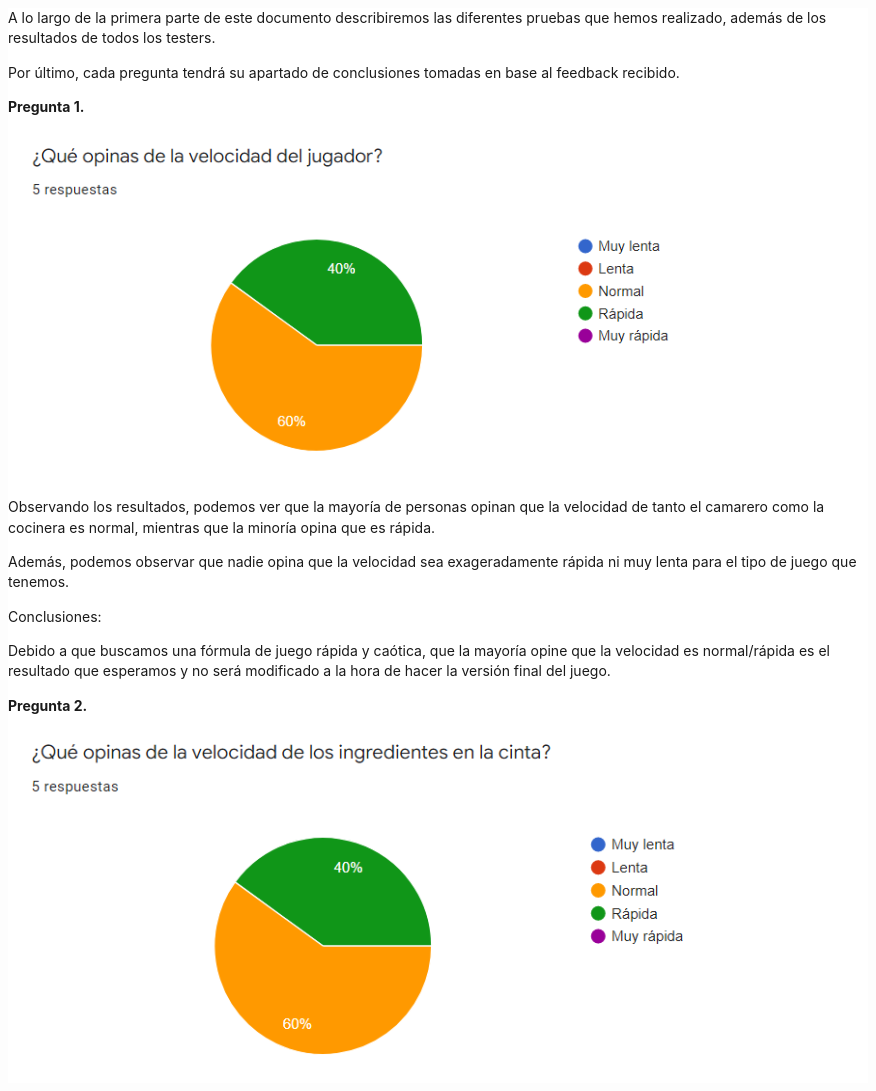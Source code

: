 A lo largo de la primera parte de este documento describiremos las diferentes pruebas que hemos realizado, además de los resultados de todos los testers.

Por último, cada pregunta tendrá su apartado de conclusiones tomadas en base al feedback recibido.

**Pregunta 1.**

<img src="images_gdd/1qa.PNG">

Observando los resultados, podemos ver que la mayoría de personas opinan que la velocidad de tanto el camarero como la cocinera es normal, mientras que la minoría opina que es rápida. 

Además, podemos observar que nadie opina que la velocidad sea exageradamente rápida ni muy lenta para el tipo de juego que tenemos.

Conclusiones:

Debido a que buscamos una fórmula de juego rápida y caótica, que la mayoría opine que la velocidad es normal/rápida es el resultado que esperamos y no será modificado a la hora de hacer la versión final del juego.

**Pregunta 2.**

<img src="images_gdd/2qa.PNG">
